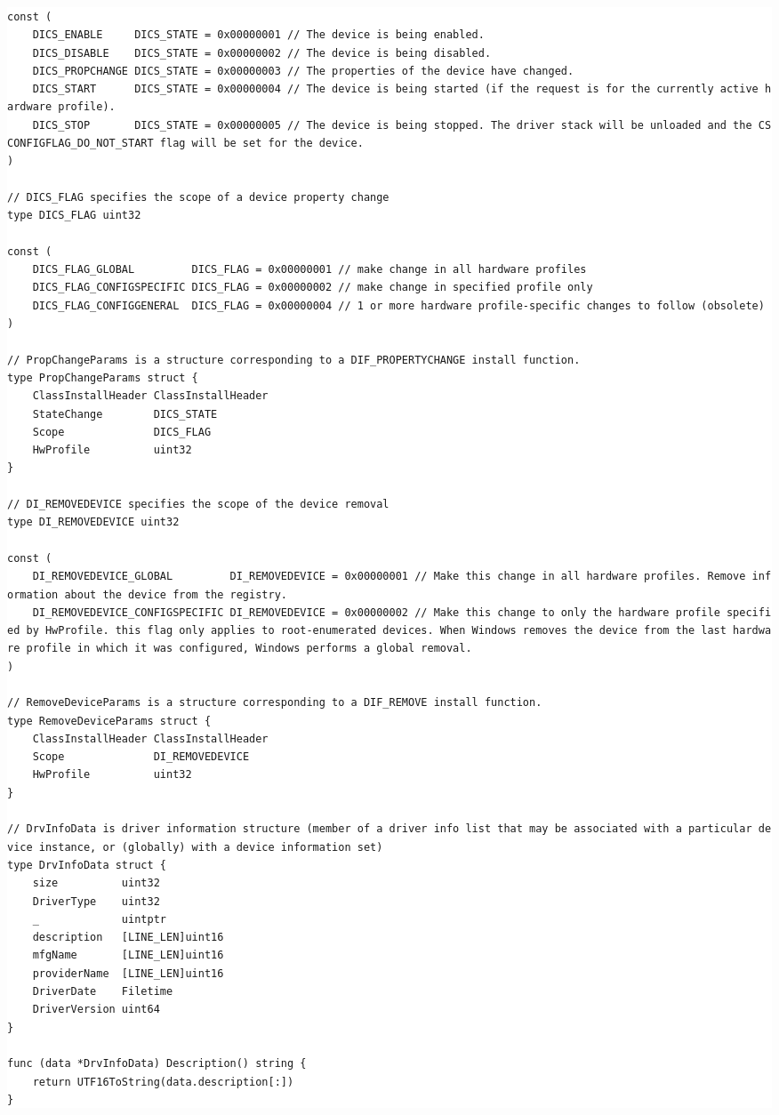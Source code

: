 ```
const (
	DICS_ENABLE     DICS_STATE = 0x00000001 // The device is being enabled.
	DICS_DISABLE    DICS_STATE = 0x00000002 // The device is being disabled.
	DICS_PROPCHANGE DICS_STATE = 0x00000003 // The properties of the device have changed.
	DICS_START      DICS_STATE = 0x00000004 // The device is being started (if the request is for the currently active hardware profile).
	DICS_STOP       DICS_STATE = 0x00000005 // The device is being stopped. The driver stack will be unloaded and the CSCONFIGFLAG_DO_NOT_START flag will be set for the device.
)

// DICS_FLAG specifies the scope of a device property change
type DICS_FLAG uint32

const (
	DICS_FLAG_GLOBAL         DICS_FLAG = 0x00000001 // make change in all hardware profiles
	DICS_FLAG_CONFIGSPECIFIC DICS_FLAG = 0x00000002 // make change in specified profile only
	DICS_FLAG_CONFIGGENERAL  DICS_FLAG = 0x00000004 // 1 or more hardware profile-specific changes to follow (obsolete)
)

// PropChangeParams is a structure corresponding to a DIF_PROPERTYCHANGE install function.
type PropChangeParams struct {
	ClassInstallHeader ClassInstallHeader
	StateChange        DICS_STATE
	Scope              DICS_FLAG
	HwProfile          uint32
}

// DI_REMOVEDEVICE specifies the scope of the device removal
type DI_REMOVEDEVICE uint32

const (
	DI_REMOVEDEVICE_GLOBAL         DI_REMOVEDEVICE = 0x00000001 // Make this change in all hardware profiles. Remove information about the device from the registry.
	DI_REMOVEDEVICE_CONFIGSPECIFIC DI_REMOVEDEVICE = 0x00000002 // Make this change to only the hardware profile specified by HwProfile. this flag only applies to root-enumerated devices. When Windows removes the device from the last hardware profile in which it was configured, Windows performs a global removal.
)

// RemoveDeviceParams is a structure corresponding to a DIF_REMOVE install function.
type RemoveDeviceParams struct {
	ClassInstallHeader ClassInstallHeader
	Scope              DI_REMOVEDEVICE
	HwProfile          uint32
}

// DrvInfoData is driver information structure (member of a driver info list that may be associated with a particular device instance, or (globally) with a device information set)
type DrvInfoData struct {
	size          uint32
	DriverType    uint32
	_             uintptr
	description   [LINE_LEN]uint16
	mfgName       [LINE_LEN]uint16
	providerName  [LINE_LEN]uint16
	DriverDate    Filetime
	DriverVersion uint64
}

func (data *DrvInfoData) Description() string {
	return UTF16ToString(data.description[:])
}
```
